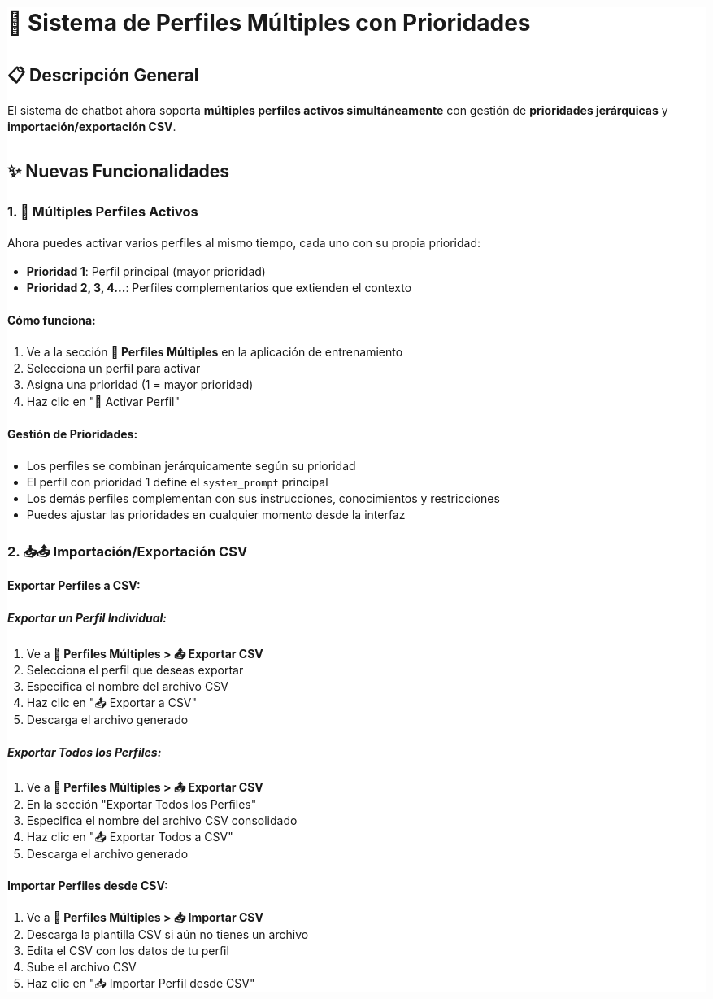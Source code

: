 # 🎯 Sistema de Perfiles Múltiples con Prioridades

## 📋 Descripción General

El sistema de chatbot ahora soporta **múltiples perfiles activos simultáneamente** con gestión de **prioridades jerárquicas** y **importación/exportación CSV**.

## ✨ Nuevas Funcionalidades

### 1. 🎯 Múltiples Perfiles Activos

Ahora puedes activar varios perfiles al mismo tiempo, cada uno con su propia prioridad:

- **Prioridad 1**: Perfil principal (mayor prioridad)
- **Prioridad 2, 3, 4...**: Perfiles complementarios que extienden el contexto

#### Cómo funciona:

1. Ve a la sección **🎯 Perfiles Múltiples** en la aplicación de entrenamiento
2. Selecciona un perfil para activar
3. Asigna una prioridad (1 = mayor prioridad)
4. Haz clic en "🎯 Activar Perfil"

#### Gestión de Prioridades:

- Los perfiles se combinan jerárquicamente según su prioridad
- El perfil con prioridad 1 define el `system_prompt` principal
- Los demás perfiles complementan con sus instrucciones, conocimientos y restricciones
- Puedes ajustar las prioridades en cualquier momento desde la interfaz

### 2. 📥📤 Importación/Exportación CSV

#### Exportar Perfiles a CSV:

##### Exportar un Perfil Individual:
1. Ve a **🎯 Perfiles Múltiples > 📤 Exportar CSV**
2. Selecciona el perfil que deseas exportar
3. Especifica el nombre del archivo CSV
4. Haz clic en "📤 Exportar a CSV"
5. Descarga el archivo generado

##### Exportar Todos los Perfiles:
1. Ve a **🎯 Perfiles Múltiples > 📤 Exportar CSV**
2. En la sección "Exportar Todos los Perfiles"
3. Especifica el nombre del archivo CSV consolidado
4. Haz clic en "📤 Exportar Todos a CSV"
5. Descarga el archivo generado

#### Importar Perfiles desde CSV:

1. Ve a **🎯 Perfiles Múltiples > 📥 Importar CSV**
2. Descarga la plantilla CSV si aún no tienes un archivo
3. Edita el CSV con los datos de tu perfil
4. Sube el archivo CSV
5. Haz clic en "📥 Importar Perfil desde CSV"
